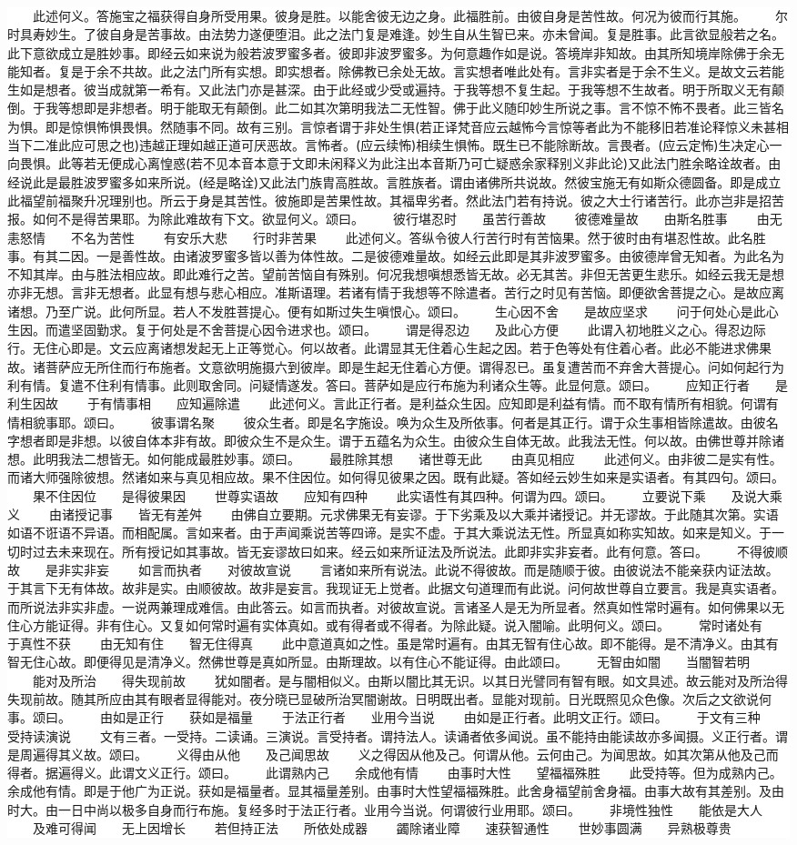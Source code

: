 　　此述何义。答施宝之福获得自身所受用果。彼身是胜。以能舍彼无边之身。此福胜前。由彼自身是苦性故。何况为彼而行其施。
　　尔时具寿妙生。了彼自身是苦事故。由法势力遂便堕泪。此之法门复是难逢。妙生自从生智已来。亦未曾闻。复是胜事。此言欲显般若之名。此下意欲成立是胜妙事。即经云如来说为般若波罗蜜多者。彼即非波罗蜜多。为何意趣作如是说。答境岸非知故。由其所知境岸除佛于余无能知者。复是于余不共故。此之法门所有实想。即实想者。除佛教已余处无故。言实想者唯此处有。言非实者是于余不生义。是故文云若能生如是想者。彼当成就第一希有。又此法门亦是甚深。由于此经或少受或遍持。于我等想不复生起。于我等想不生故者。明于所取义无有颠倒。于我等想即是非想者。明于能取无有颠倒。此二如其次第明我法二无性智。佛于此义随印妙生所说之事。言不惊不怖不畏者。此三皆名为惧。即是惊惧怖惧畏惧。然随事不同。故有三别。言惊者谓于非处生惧(若正译梵音应云越怖今言惊等者此为不能移旧若准论释惊义未甚相当下二准此应可思之也)违越正理如越正道可厌恶故。言怖者。(应云续怖)相续生惧怖。既生已不能除断故。言畏者。(应云定怖)生决定心一向畏惧。此等若无便成心离惶惑(若不见本音本意于文即未闲释义为此注出本音斯乃可亡疑惑余家释别义非此论)又此法门胜余略诠故者。由经说此是最胜波罗蜜多如来所说。(经是略诠)又此法门族胄高胜故。言胜族者。谓由诸佛所共说故。然彼宝施无有如斯众德圆备。即是成立此福望前福聚升况理别也。所云于身是其苦性。彼施即是苦果性故。其福卑劣者。然此法门若有持说。彼之大士行诸苦行。此亦岂非是招苦报。如何不是得苦果耶。为除此难故有下文。欲显何义。颂曰。
　　彼行堪忍时　　虽苦行善故
　　彼德难量故　　由斯名胜事
　　由无恚怒情　　不名为苦性
　　有安乐大悲　　行时非苦果
　　此述何义。答纵令彼人行苦行时有苦恼果。然于彼时由有堪忍性故。此名胜事。有其二因。一是善性故。由诸波罗蜜多皆以善为体性故。二是彼德难量故。如经云此即是其非波罗蜜多。由彼德岸曾无知者。为此名为不知其岸。由与胜法相应故。即此难行之苦。望前苦恼自有殊别。何况我想嗔想悉皆无故。必无其苦。非但无苦更生悲乐。如经云我无是想亦非无想。言非无想者。此显有想与悲心相应。准斯语理。若诸有情于我想等不除遣者。苦行之时见有苦恼。即便欲舍菩提之心。是故应离诸想。乃至广说。此何所显。若人不发胜菩提心。便有如斯过失生嗔恨心。颂曰。
　　生心因不舍　　是故应坚求
　　问于何处心是此心生因。而遣坚固勤求。复于何处是不舍菩提心因令进求也。颂曰。
　　谓是得忍边　　及此心方便
　　此谓入初地胜义之心。得忍边际行。无住心即是。文云应离诸想发起无上正等觉心。何以故者。此谓显其无住着心生起之因。若于色等处有住着心者。此必不能进求佛果故。诸菩萨应无所住而行布施者。文意欲明施摄六到彼岸。即是生起无住着心方便。谓得忍已。虽复遭苦而不弃舍大菩提心。问如何起行为利有情。复遣不住利有情事。此则取舍同。问疑情遂发。答曰。菩萨如是应行布施为利诸众生等。此显何意。颂曰。
　　应知正行者　　是利生因故
　　于有情事相　　应知遍除遣
　　此述何义。言此正行者。是利益众生因。应知即是利益有情。而不取有情所有相貌。何谓有情相貌事耶。颂曰。
　　彼事谓名聚
　　彼众生者。即是名字施设。唤为众生及所依事。何者是其正行。谓于众生事相皆除遣故。由彼名字想者即是非想。以彼自体本非有故。即彼众生不是众生。谓于五蕴名为众生。由彼众生自体无故。此我法无性。何以故。由佛世尊并除诸想。此明我法二想皆无。如何能成最胜妙事。颂曰。
　　最胜除其想　　诸世尊无此
　　由真见相应
　　此述何义。由非彼二是实有性。而诸大师强除彼想。然诸如来与真见相应故。果不住因位。如何得见彼果之因。既有此疑。答如经云妙生如来是实语者。有其四句。颂曰。
　　果不住因位　　是得彼果因
　　世尊实语故　　应知有四种
　　此实语性有其四种。何谓为四。颂曰。
　　立要说下乘　　及说大乘义
　　由诸授记事　　皆无有差舛
　　由佛自立要期。元求佛果无有妄谬。于下劣乘及以大乘并诸授记。并无谬故。于此随其次第。实语如语不诳语不异语。而相配属。言如来者。由于声闻乘说苦等四谛。是实不虚。于其大乘说法无性。所显真如称实知故。如来是知义。于一切时过去未来现在。所有授记如其事故。皆无妄谬故曰如来。经云如来所证法及所说法。此即非实非妄者。此有何意。答曰。
　　不得彼顺故　　是非实非妄
　　如言而执者　　对彼故宣说
　　言诸如来所有说法。此说不得彼故。而是随顺于彼。由彼说法不能亲获内证法故。于其言下无有体故。故非是实。由顺彼故。故非是妄言。我现证无上觉者。此据文句道理而有此说。问何故世尊自立要言。我是真实语者。而所说法非实非虚。一说两兼理成难信。由此答云。如言而执者。对彼故宣说。言诸圣人是无为所显者。然真如性常时遍有。如何佛果以无住心方能证得。非有住心。又复如何常时遍有实体真如。或有得者或不得者。为除此疑。说入闇喻。此明何义。颂曰。
　　常时诸处有　　于真性不获
　　由无知有住　　智无住得真
　　此中意道真如之性。虽是常时遍有。由其无智有住心故。即不能得。是不清净义。由其有智无住心故。即便得见是清净义。然佛世尊是真如所显。由斯理故。以有住心不能证得。由此颂曰。
　　无智由如闇　　当闇智若明
　　能对及所治　　得失现前故
　　犹如闇者。是与闇相似义。由斯以闇比其无识。以其日光譬同有智有眼。如文具述。故云能对及所治得失现前故。随其所应由其有眼者显得能对。夜分晓已显破所治冥闇谢故。日明既出者。显能对现前。日光既照见众色像。次后之文欲说何事。颂曰。
　　由如是正行　　获如是福量
　　于法正行者　　业用今当说
　　由如是正行者。此明文正行。颂曰。
　　于文有三种　　受持读演说
　　文有三者。一受持。二读诵。三演说。言受持者。谓持法人。读诵者依多闻说。虽不能持由能读故亦多闻摄。义正行者。谓是周遍得其义故。颂曰。
　　义得由从他　　及己闻思故
　　义之得因从他及己。何谓从他。云何由己。为闻思故。如其次第从他及己而得者。据遍得义。此谓文义正行。颂曰。
　　此谓熟内己　　余成他有情
　　由事时大性　　望福福殊胜
　　此受持等。但为成熟内己。余成他有情。即是于他广为正说。获如是福量者。显其福量差别。由事时大性望福福殊胜。此舍身福望前舍身福。由事大故有其差别。及由时大。由一日中尚以极多自身而行布施。复经多时于法正行者。业用今当说。何谓彼行业用耶。颂曰。
　　非境性独性　　能依是大人
　　及难可得闻　　无上因增长
　　若但持正法　　所依处成器
　　蠲除诸业障　　速获智通性
　　世妙事圆满　　异熟极尊贵